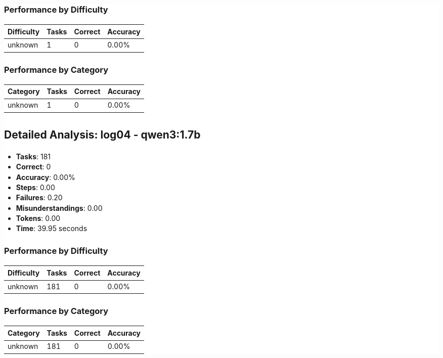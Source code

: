 ### Performance by Difficulty

| Difficulty | Tasks | Correct | Accuracy |
| ---------- | ----- | ------- | -------- |
| unknown | 1 | 0 | 0.00% |


### Performance by Category

| Category | Tasks | Correct | Accuracy |
| -------- | ----- | ------- | -------- |
| unknown | 1 | 0 | 0.00% |


## Detailed Analysis: log04 - qwen3:1.7b

- **Tasks**: 181
- **Correct**: 0
- **Accuracy**: 0.00%
- **Steps**: 0.00
- **Failures**: 0.20
- **Misunderstandings**: 0.00
- **Tokens**: 0.00
- **Time**: 39.95 seconds

### Performance by Difficulty

| Difficulty | Tasks | Correct | Accuracy |
| ---------- | ----- | ------- | -------- |
| unknown | 181 | 0 | 0.00% |


### Performance by Category

| Category | Tasks | Correct | Accuracy |
| -------- | ----- | ------- | -------- |
| unknown | 181 | 0 | 0.00% |

